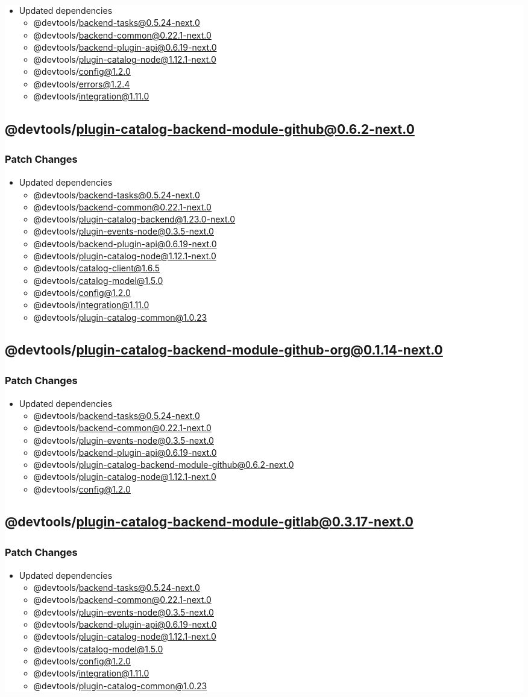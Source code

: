 - Updated dependencies
  - @devtools/backend-tasks@0.5.24-next.0
  - @devtools/backend-common@0.22.1-next.0
  - @devtools/backend-plugin-api@0.6.19-next.0
  - @devtools/plugin-catalog-node@1.12.1-next.0
  - @devtools/config@1.2.0
  - @devtools/errors@1.2.4
  - @devtools/integration@1.11.0

## @devtools/plugin-catalog-backend-module-github@0.6.2-next.0

### Patch Changes

- Updated dependencies
  - @devtools/backend-tasks@0.5.24-next.0
  - @devtools/backend-common@0.22.1-next.0
  - @devtools/plugin-catalog-backend@1.23.0-next.0
  - @devtools/plugin-events-node@0.3.5-next.0
  - @devtools/backend-plugin-api@0.6.19-next.0
  - @devtools/plugin-catalog-node@1.12.1-next.0
  - @devtools/catalog-client@1.6.5
  - @devtools/catalog-model@1.5.0
  - @devtools/config@1.2.0
  - @devtools/integration@1.11.0
  - @devtools/plugin-catalog-common@1.0.23

## @devtools/plugin-catalog-backend-module-github-org@0.1.14-next.0

### Patch Changes

- Updated dependencies
  - @devtools/backend-tasks@0.5.24-next.0
  - @devtools/backend-common@0.22.1-next.0
  - @devtools/plugin-events-node@0.3.5-next.0
  - @devtools/backend-plugin-api@0.6.19-next.0
  - @devtools/plugin-catalog-backend-module-github@0.6.2-next.0
  - @devtools/plugin-catalog-node@1.12.1-next.0
  - @devtools/config@1.2.0

## @devtools/plugin-catalog-backend-module-gitlab@0.3.17-next.0

### Patch Changes

- Updated dependencies
  - @devtools/backend-tasks@0.5.24-next.0
  - @devtools/backend-common@0.22.1-next.0
  - @devtools/plugin-events-node@0.3.5-next.0
  - @devtools/backend-plugin-api@0.6.19-next.0
  - @devtools/plugin-catalog-node@1.12.1-next.0
  - @devtools/catalog-model@1.5.0
  - @devtools/config@1.2.0
  - @devtools/integration@1.11.0
  - @devtools/plugin-catalog-common@1.0.23
